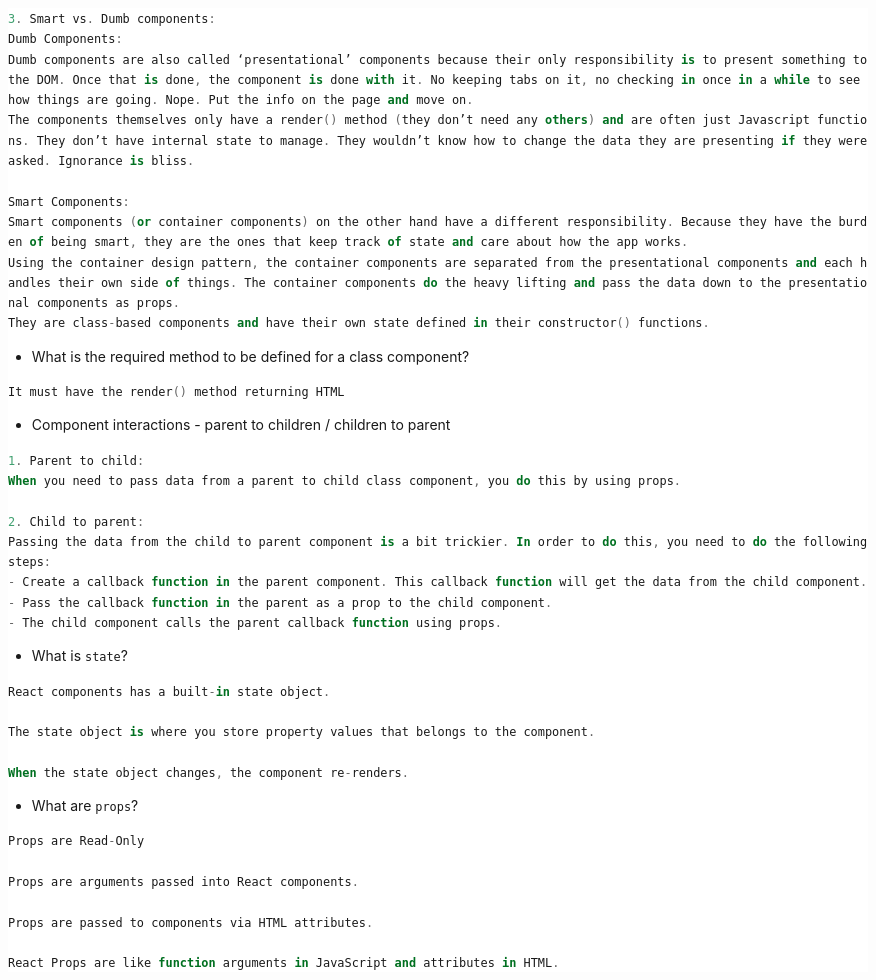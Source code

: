 ```a
3. Smart vs. Dumb components:
Dumb Components:
Dumb components are also called ‘presentational’ components because their only responsibility is to present something to the DOM. Once that is done, the component is done with it. No keeping tabs on it, no checking in once in a while to see how things are going. Nope. Put the info on the page and move on.
The components themselves only have a render() method (they don’t need any others) and are often just Javascript functions. They don’t have internal state to manage. They wouldn’t know how to change the data they are presenting if they were asked. Ignorance is bliss.

Smart Components:
Smart components (or container components) on the other hand have a different responsibility. Because they have the burden of being smart, they are the ones that keep track of state and care about how the app works.
Using the container design pattern, the container components are separated from the presentational components and each handles their own side of things. The container components do the heavy lifting and pass the data down to the presentational components as props.
They are class-based components and have their own state defined in their constructor() functions.
```

- What is the required method to be defined for a class component?
```a
It must have the render() method returning HTML
```

- Component interactions - parent to children / children to parent
```a
1. Parent to child:
When you need to pass data from a parent to child class component, you do this by using props.

2. Child to parent:
Passing the data from the child to parent component is a bit trickier. In order to do this, you need to do the following steps:
- Create a callback function in the parent component. This callback function will get the data from the child component.
- Pass the callback function in the parent as a prop to the child component.
- The child component calls the parent callback function using props.
```

- What is `state`?
```a
React components has a built-in state object.

The state object is where you store property values that belongs to the component.

When the state object changes, the component re-renders.
```

- What are `props`?
```a
Props are Read-Only

Props are arguments passed into React components.

Props are passed to components via HTML attributes.

React Props are like function arguments in JavaScript and attributes in HTML.
```
